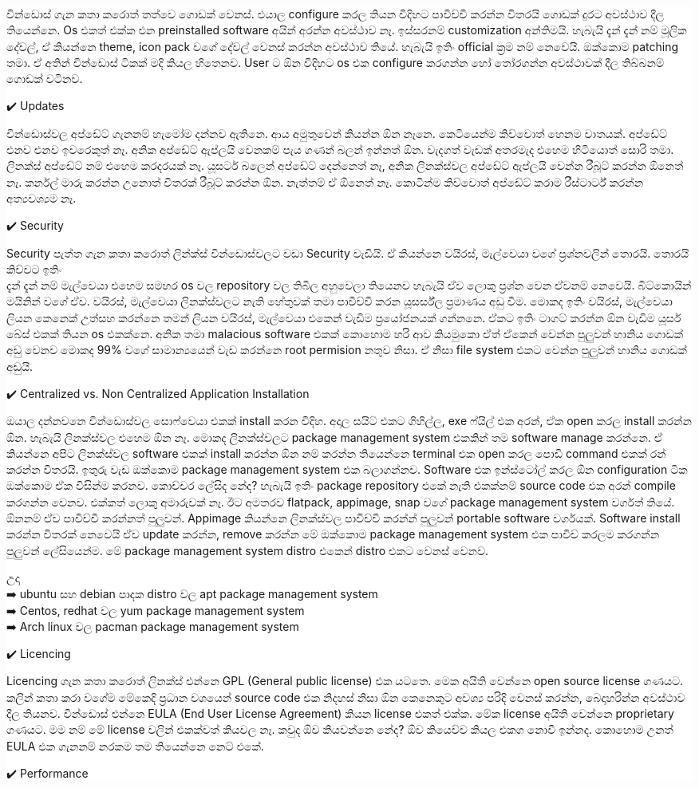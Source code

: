  වින්ඩොස් ගැන කතා කරොත් තත්වෙ ගොඩක් වෙනස්. එයාල configure කරල තියන විදිහට පාවිච්චි කරන්න විතරයි ගොඩක් දුරට අවස්ථාව දීල තියෙන්නෙ. Os එකත් එක්ක එන preinstalled software අයින් අරන්න අවස්ථාව නෑ. ඉස්සරනම් customization අන්තිමයි. හැබැයි දැන් දැන් නම් මූලික දේවල්, ඒ කියන්නෙ theme, icon pack වගේ දේවල් වෙනස් කරන්න අවස්ථාව තියේ. හැබැයි ඉතිං official ක්‍රම නම් නෙවෙයි. ඔක්කොම patching තමා. ඒ අතින් වින්ඩොස් ටිකක් මදි කියල හිතෙනව. User ට ඕන විදිහට os එක configure කරගන්න හෝ තෝරගන්න අවස්ථාවක් දීල තිබ්බනම් ගොඩක් වටිනව.

 ✔️ Updates

 වින්ඩොස්වල අප්ඩේට් ගැනනම් හැමෝම දන්නව ඇතිනෙ. ආය අමුතුවෙන් කියන්න ඕන නෑනෙ. කෙටියෙන්ම කිව්වොත් හෙනම වාතයක්. අප්ඩේට් එනව එනව ඉවරෙකුත් නෑ. අනික අප්ඩේට් ඇප්ලයි වෙනකම් පැය ගණන් බලන් ඉන්නත් ඕන. වැදගත් වැඩක් අතරමැද එහෙම හිටියොත් සොරි තමා. ලිනක්ස් අප්ඩේට් නම් එහෙම කරදරයක් නෑ. යූසර්ට බලෙන් අප්ඩේට් දෙන්නෙත් නෑ, අනික ලිනක්ස්වල අප්ඩේට් ඇප්ලයි වෙන්න රීබූට් කරන්න ඕනෙත් නෑ. කර්නල් මාරු කරන්න උනොත් විතරක් රීබූට් කරන්න ඕන. නැත්තම් ඒ ඕනෙත් නෑ. කොටින්ම කිව්වොත් අප්ඩේට් කරාම රීස්ටාර්ට් කරන්න අත්‍යවශ්‍යම නෑ.

 ✔️ Security

 Security පැත්ත ගැන කතා කරොත් ලින්ක්ස් වින්ඩොස්වලට වඩා Security වැඩියි. ඒ කියන්නෙ වයිරස්, මැල්වෙයා වගේ ප්‍රශ්නවලින් තොරයි. තොරයි කිව්වට ඉතිං  
 දැන් දැන් නම් මැල්වෙයා එහෙම සමහර os වල repository වල තිබිල අහුවෙලා තියෙනව හැබැයි ඒව ලොකු ප්‍රශ්න වෙන ඒවනම් නෙවෙයි. බිට්කොයින් මයිනින් වගේ ඒව. වයිරස්, මැල්වෙයා ලිනක්ස්වලට නැති හේතුවක් තමා පාවිච්චි කරන යූසර්ස්ල ප්‍රමාණය අඩු වීම. මොකද ඉතිං වයිරස්, මැල්වෙයා ලියන කෙනෙක් උත්සහ කරන්නෙ තමන් ලියන වයිරස්, මැල්වෙයා එකෙන් වැඩිම ප්‍රයෝජනයක් ගන්නනෙ. ඒකට ඉතිං ටාගට් කරන්න ඕන වැඩිම යූසර් බේස් එකක් තියන os එකක්නෙ. අනික තමා malacious software එකක් කොහොම හරි ආව කියමුකො ඒත් ඒකෙන් වෙන්න පුලුවන් හානිය ගොඩක් අඩු වෙනව මොකද 99% වගේ සාමාන්‍යයෙන් වැඩ කරන්නෙ root permision නතුව නිසා. ඒ නිසා file system එකට වෙන්න පුලුවන් හානිය ගොඩක් අඩුයි.

 ✔️ Centralized vs. Non Centralized Application Installation

 ඔයාල දන්නවනෙ වින්ඩොස්වල සොෆ්වෙයා එකක් install කරන විදිහ. අදාල සයිට් එකට ගිහිල්ල, exe ෆ්යිල් එක අරන්, ඒක open කරල install කරන්න ඕන. හැබැයි ලිනක්ස්වල එහෙම ඕන නෑ. මොකද ලිනක්ස්වලට package management system එකකින් තම software manage කරන්නෙ. ඒ කියන්නෙ අපිට ලිනක්ස්වල software එකක් install කරන්න ඕන නම් කරන්න තියෙන්නෙ terminal එක open කරල පොඩි command එකක් රන් කරන්න විතරයි. ඉතුරු වැඩ ඔක්කොම package management system එක බලාගන්නව. Software එක ඉන්ස්ටෝල් කරල ඕන configuration ටික ඔක්කොම ඒක විසින්ම කරනව. කොච්චර ලේසිද නේද? හැබැයි ඉතිං package repository එකේ නැති එකක්නම් source code එක අරන් compile කරගන්න වෙනව. එක්කත් ලොකු අමාරුවක් නෑ. ඊට අමතරව flatpack, appimage, snap වගේ package management system වර්ගත් තියේ. ඕනනම් ඒව පාවිච්චි කරන්නත් පුලුවන්. Appimage කියන්නෙ ලිනක්ස්වල පාවිච්චි කරන්න් පුලුවන් portable software වර්ගයක්. Software install කරන්න විතරක් නෙවෙයි ඒව update කරන්න, remove කරන්න මේ ඔක්කොම package management system එක පාවිච් කරලම කරගන්න පුලුවන් ලේසියෙන්ම. මේ package management system distro එකෙන් distro එකට වෙනස් වෙනව.

 උදා  
 ➡️ ubuntu සහ debian පාදක distro වල apt package management system  
 ➡️ Centos, redhat වල yum package management system  
 ➡️ Arch linux වල pacman package management system

 ✔️ Licencing

 Licencing ගැන කතා කරොත් ලිනක්ස් එන්නෙ GPL \(General public license\) එක යටතෙ. මෙක අයිති වෙන්නෙ open source license ගණයට. කලින් කතා කරා වගේම මේකෙදි ප්‍රධාන වශයෙන් source code එක නිදහස් නිසා ඕන කෙනෙකුට අවශ්‍ය පරිදි වෙනස් කරන්න, බෙදාහරින්න අවස්ථාව දීල තියනව. වින්ඩොස් එන්නෙ EULA \(End User License Agreement\) කියන license එකත් එක්ක. මේක license අයිති වෙන්නෙ proprietary ගණයට. මම නම් මේ license වලින් එකක්වත් කියවල නෑ. කවුද ඕව කියවන්නෙ නේද? ඕව කියෙව්ව කියල එකග නොවී ඉන්නද. කොහොම උනත් EULA එක ගැනනම් නරකම තම තියෙන්නෙ නෙට් එකේ.

 ✔️ Performance
